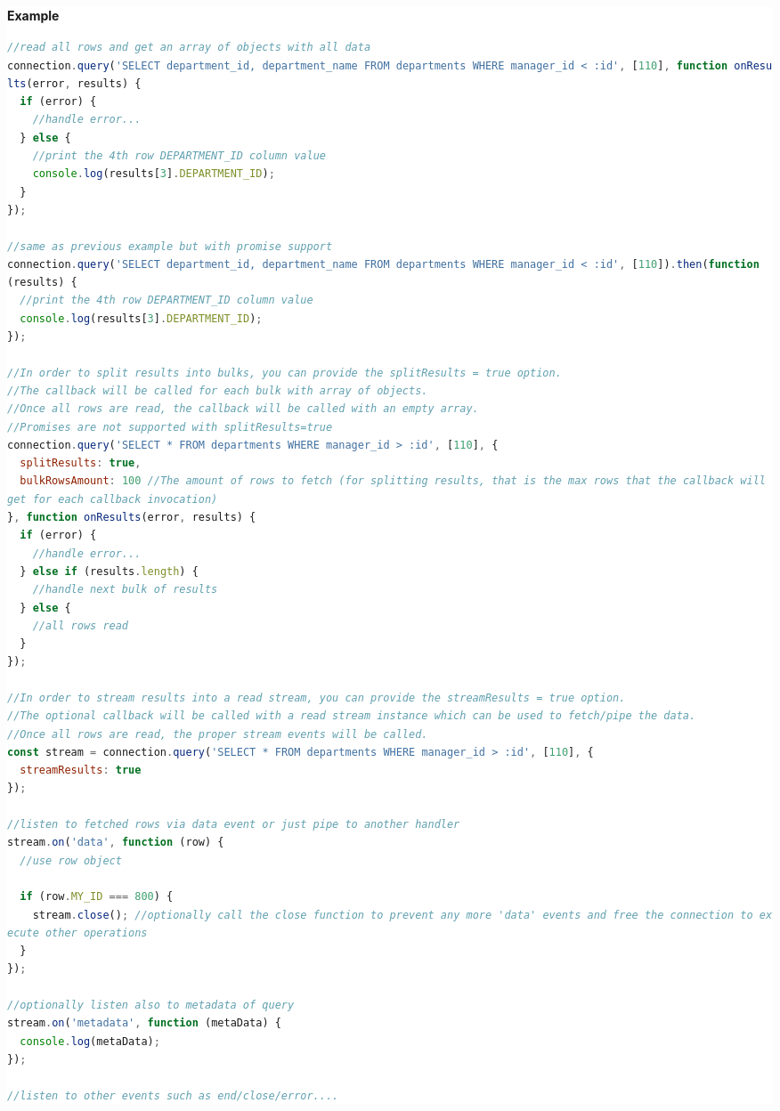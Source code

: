 **Example**  
```js
//read all rows and get an array of objects with all data
connection.query('SELECT department_id, department_name FROM departments WHERE manager_id < :id', [110], function onResults(error, results) {
  if (error) {
    //handle error...
  } else {
    //print the 4th row DEPARTMENT_ID column value
    console.log(results[3].DEPARTMENT_ID);
  }
});

//same as previous example but with promise support
connection.query('SELECT department_id, department_name FROM departments WHERE manager_id < :id', [110]).then(function (results) {
  //print the 4th row DEPARTMENT_ID column value
  console.log(results[3].DEPARTMENT_ID);
});

//In order to split results into bulks, you can provide the splitResults = true option.
//The callback will be called for each bulk with array of objects.
//Once all rows are read, the callback will be called with an empty array.
//Promises are not supported with splitResults=true
connection.query('SELECT * FROM departments WHERE manager_id > :id', [110], {
  splitResults: true,
  bulkRowsAmount: 100 //The amount of rows to fetch (for splitting results, that is the max rows that the callback will get for each callback invocation)
}, function onResults(error, results) {
  if (error) {
    //handle error...
  } else if (results.length) {
    //handle next bulk of results
  } else {
    //all rows read
  }
});

//In order to stream results into a read stream, you can provide the streamResults = true option.
//The optional callback will be called with a read stream instance which can be used to fetch/pipe the data.
//Once all rows are read, the proper stream events will be called.
const stream = connection.query('SELECT * FROM departments WHERE manager_id > :id', [110], {
  streamResults: true
});

//listen to fetched rows via data event or just pipe to another handler
stream.on('data', function (row) {
  //use row object

  if (row.MY_ID === 800) {
    stream.close(); //optionally call the close function to prevent any more 'data' events and free the connection to execute other operations
  }
});

//optionally listen also to metadata of query
stream.on('metadata', function (metaData) {
  console.log(metaData);
});

//listen to other events such as end/close/error....
```
<a name="Connection+insert"></a>